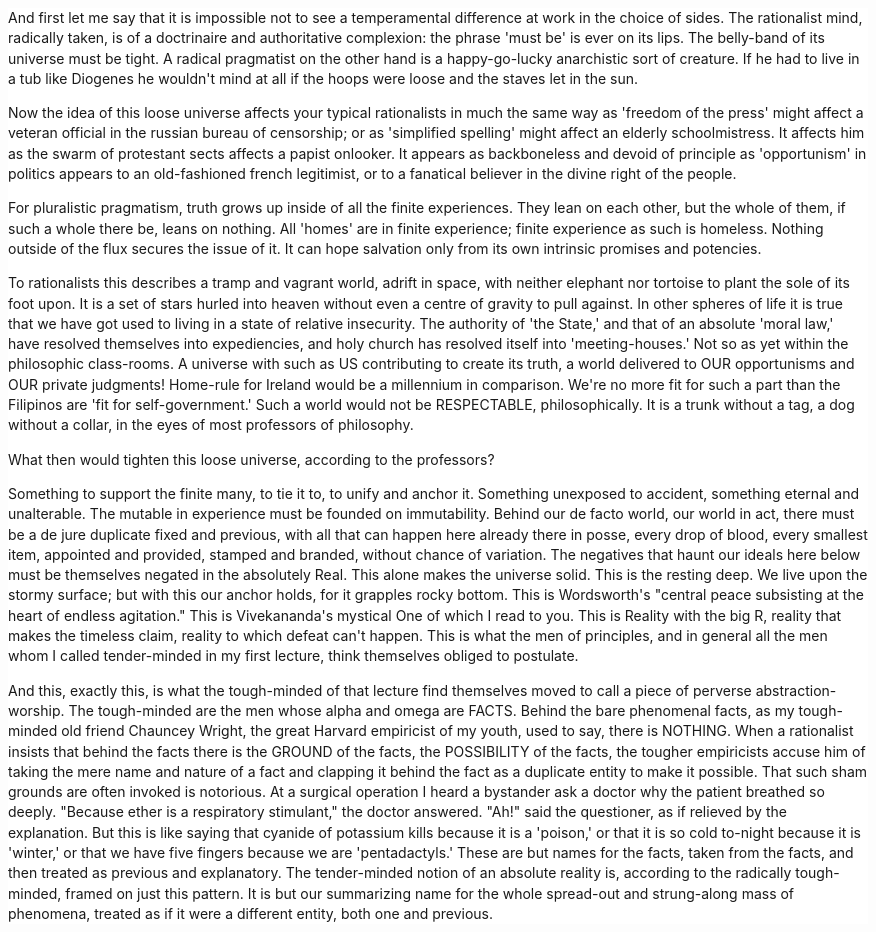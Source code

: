 And first let me say that it is impossible not to see a temperamental difference at work in the choice of sides. The rationalist mind, radically taken, is of a doctrinaire and authoritative complexion: the phrase 'must be' is ever on its lips. The belly-band of its universe must be tight. A radical pragmatist on the other hand is a happy-go-lucky anarchistic sort of creature. If he had to live in a tub like Diogenes he wouldn't mind at all if the hoops were loose and the staves let in the sun.

Now the idea of this loose universe affects your typical rationalists in much the same way as 'freedom of the press' might affect a veteran official in the russian bureau of censorship; or as 'simplified spelling' might affect an elderly schoolmistress. It affects him as the swarm of protestant sects affects a papist onlooker. It appears as backboneless and devoid of principle as 'opportunism' in politics appears to an old-fashioned french legitimist, or to a fanatical believer in the divine right of the people.

For pluralistic pragmatism, truth grows up inside of all the finite experiences. They lean on each other, but the whole of them, if such a whole there be, leans on nothing. All 'homes' are in finite experience; finite experience as such is homeless. Nothing outside of the flux secures the issue of it. It can hope salvation only from its own intrinsic promises and potencies.

To rationalists this describes a tramp and vagrant world, adrift in space, with neither elephant nor tortoise to plant the sole of its foot upon. It is a set of stars hurled into heaven without even a centre of gravity to pull against. In other spheres of life it is true that we have got used to living in a state of relative insecurity. The authority of 'the State,' and that of an absolute 'moral law,' have resolved themselves into expediencies, and holy church has resolved itself into 'meeting-houses.' Not so as yet within the philosophic class-rooms. A universe with such as US contributing to create its truth, a world delivered to OUR opportunisms and OUR private judgments! Home-rule for Ireland would be a millennium in comparison. We're no more fit for such a part than the Filipinos are 'fit for self-government.' Such a world would not be RESPECTABLE, philosophically. It is a trunk without a tag, a dog without a collar, in the eyes of most professors of philosophy.

What then would tighten this loose universe, according to the professors?

Something to support the finite many, to tie it to, to unify and anchor it. Something unexposed to accident, something eternal and unalterable. The mutable in experience must be founded on immutability. Behind our de facto world, our world in act, there must be a de jure duplicate fixed and previous, with all that can happen here already there in posse, every drop of blood, every smallest item, appointed and provided, stamped and branded, without chance of variation. The negatives that haunt our ideals here below must be themselves negated in the absolutely Real. This alone makes the universe solid. This is the resting deep. We live upon the stormy surface; but with this our anchor holds, for it grapples rocky bottom. This is Wordsworth's "central peace subsisting at the heart of endless agitation." This is Vivekananda's mystical One of which I read to you. This is Reality with the big R, reality that makes the timeless claim, reality to which defeat can't happen. This is what the men of principles, and in general all the men whom I called tender-minded in my first lecture, think themselves obliged to postulate.

And this, exactly this, is what the tough-minded of that lecture find themselves moved to call a piece of perverse abstraction-worship. The tough-minded are the men whose alpha and omega are FACTS. Behind the bare phenomenal facts, as my tough-minded old friend Chauncey Wright, the great Harvard empiricist of my youth, used to say, there is NOTHING. When a rationalist insists that behind the facts there is the GROUND of the facts, the POSSIBILITY of the facts, the tougher empiricists accuse him of taking the mere name and nature of a fact and clapping it behind the fact as a duplicate entity to make it possible. That such sham grounds are often invoked is notorious. At a surgical operation I heard a bystander ask a doctor why the patient breathed so deeply. "Because ether is a respiratory stimulant," the doctor answered. "Ah!" said the questioner, as if relieved by the explanation. But this is like saying that cyanide of potassium kills because it is a 'poison,' or that it is so cold to-night because it is 'winter,' or that we have five fingers because we are 'pentadactyls.' These are but names for the facts, taken from the facts, and then treated as previous and explanatory. The tender-minded notion of an absolute reality is, according to the radically tough-minded, framed on just this pattern. It is but our summarizing name for the whole spread-out and strung-along mass of phenomena, treated as if it were a different entity, both one and previous.
